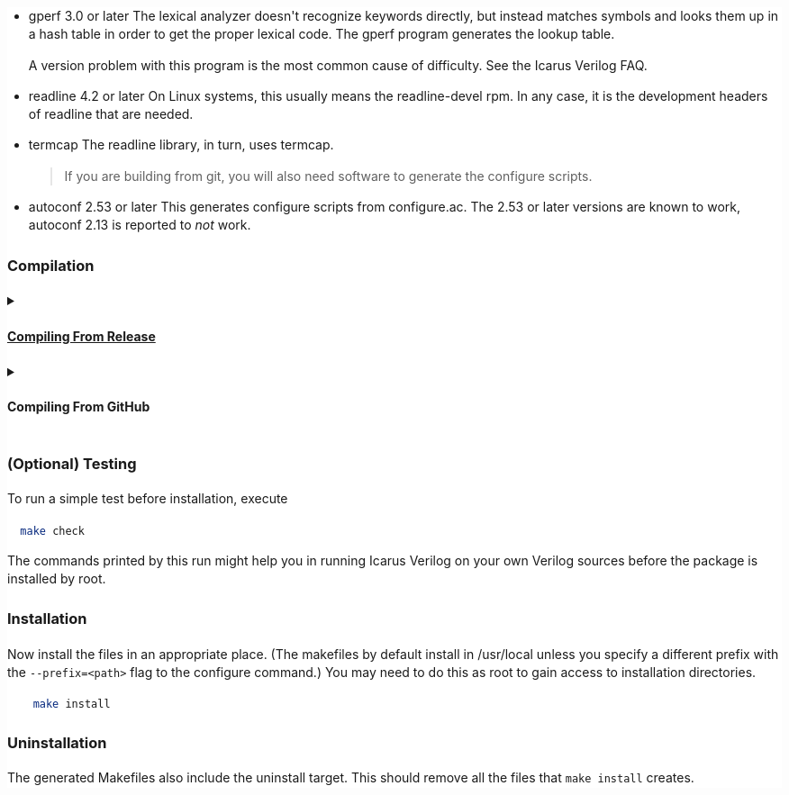 - gperf 3.0 or later
  The lexical analyzer doesn't recognize keywords directly,
  but instead matches symbols and looks them up in a hash
  table in order to get the proper lexical code. The gperf
  program generates the lookup table.

  A version problem with this program is the most common cause
  of difficulty. See the Icarus Verilog FAQ.

- readline 4.2 or later
  On Linux systems, this usually means the readline-devel
  rpm. In any case, it is the development headers of readline
  that are needed.

- termcap
  The readline library, in turn, uses termcap.

	> If you are building from git, you will also need software to generate the configure scripts.

- autoconf 2.53 or later
  This generates configure scripts from configure.ac. The 2.53
  or later versions are known to work, autoconf 2.13 is
  reported to *not* work.

### Compilation

<details><summary><h4><a href="https://github.com/steveicarus/iverilog/releases">Compiling From Release</a></h4></summary></details>

<details><summary><h4>Compiling From GitHub</h4></summary></details>

### (Optional) Testing

To run a simple test before installation, execute

```bash
  make check
```

The commands printed by this run might help you in running Icarus
Verilog on your own Verilog sources before the package is installed
by root.

### Installation

Now install the files in an appropriate place. (The makefiles by
default install in /usr/local unless you specify a different prefix
with the `--prefix=<path>` flag to the configure command.) You may need
to do this as root to gain access to installation directories.

```bash
	make install
```

### Uninstallation

The generated Makefiles also include the uninstall target. This should
remove all the files that `make install` creates.
